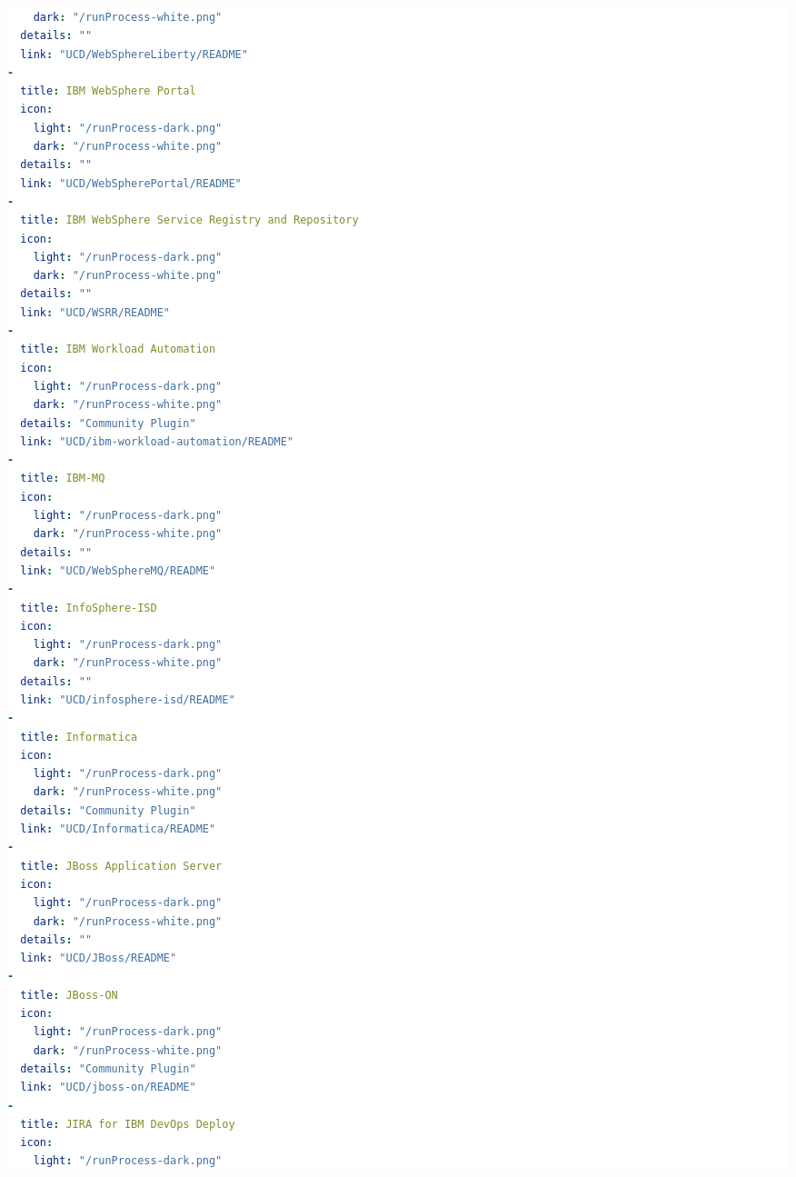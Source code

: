 ```yaml
    dark: "/runProcess-white.png"
  details: ""
  link: "UCD/WebSphereLiberty/README"
-
  title: IBM WebSphere Portal
  icon:
    light: "/runProcess-dark.png"
    dark: "/runProcess-white.png"
  details: ""
  link: "UCD/WebSpherePortal/README"
-
  title: IBM WebSphere Service Registry and Repository
  icon:
    light: "/runProcess-dark.png"
    dark: "/runProcess-white.png"
  details: ""
  link: "UCD/WSRR/README"
-
  title: IBM Workload Automation
  icon:
    light: "/runProcess-dark.png"
    dark: "/runProcess-white.png"
  details: "Community Plugin"
  link: "UCD/ibm-workload-automation/README"
-
  title: IBM-MQ
  icon:
    light: "/runProcess-dark.png"
    dark: "/runProcess-white.png"
  details: ""
  link: "UCD/WebSphereMQ/README"
-
  title: InfoSphere-ISD
  icon:
    light: "/runProcess-dark.png"
    dark: "/runProcess-white.png"
  details: ""
  link: "UCD/infosphere-isd/README"
-
  title: Informatica
  icon:
    light: "/runProcess-dark.png"
    dark: "/runProcess-white.png"
  details: "Community Plugin"
  link: "UCD/Informatica/README"
-
  title: JBoss Application Server
  icon:
    light: "/runProcess-dark.png"
    dark: "/runProcess-white.png"
  details: ""
  link: "UCD/JBoss/README"
-
  title: JBoss-ON
  icon:
    light: "/runProcess-dark.png"
    dark: "/runProcess-white.png"
  details: "Community Plugin"
  link: "UCD/jboss-on/README"
-
  title: JIRA for IBM DevOps Deploy
  icon:
    light: "/runProcess-dark.png"
```